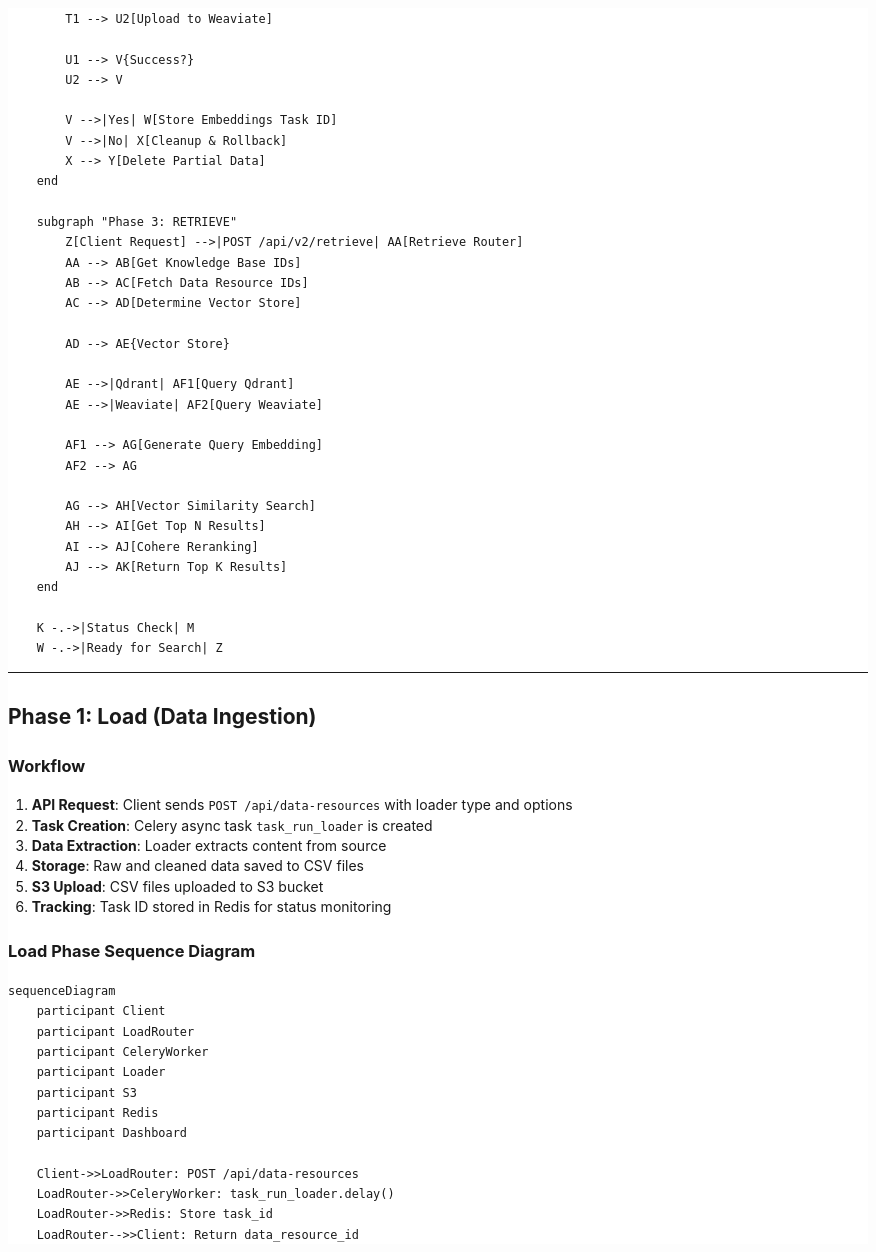 ```mermaid
        T1 --> U2[Upload to Weaviate]
        
        U1 --> V{Success?}
        U2 --> V
        
        V -->|Yes| W[Store Embeddings Task ID]
        V -->|No| X[Cleanup & Rollback]
        X --> Y[Delete Partial Data]
    end
    
    subgraph "Phase 3: RETRIEVE"
        Z[Client Request] -->|POST /api/v2/retrieve| AA[Retrieve Router]
        AA --> AB[Get Knowledge Base IDs]
        AB --> AC[Fetch Data Resource IDs]
        AC --> AD[Determine Vector Store]
        
        AD --> AE{Vector Store}
        
        AE -->|Qdrant| AF1[Query Qdrant]
        AE -->|Weaviate| AF2[Query Weaviate]
        
        AF1 --> AG[Generate Query Embedding]
        AF2 --> AG
        
        AG --> AH[Vector Similarity Search]
        AH --> AI[Get Top N Results]
        AI --> AJ[Cohere Reranking]
        AJ --> AK[Return Top K Results]
    end
    
    K -.->|Status Check| M
    W -.->|Ready for Search| Z
```

---

## Phase 1: Load (Data Ingestion)

### Workflow

1. **API Request**: Client sends `POST /api/data-resources` with loader type and options
2. **Task Creation**: Celery async task `task_run_loader` is created
3. **Data Extraction**: Loader extracts content from source
4. **Storage**: Raw and cleaned data saved to CSV files
5. **S3 Upload**: CSV files uploaded to S3 bucket
6. **Tracking**: Task ID stored in Redis for status monitoring

### Load Phase Sequence Diagram

```mermaid
sequenceDiagram
    participant Client
    participant LoadRouter
    participant CeleryWorker
    participant Loader
    participant S3
    participant Redis
    participant Dashboard

    Client->>LoadRouter: POST /api/data-resources
    LoadRouter->>CeleryWorker: task_run_loader.delay()
    LoadRouter->>Redis: Store task_id
    LoadRouter-->>Client: Return data_resource_id
```